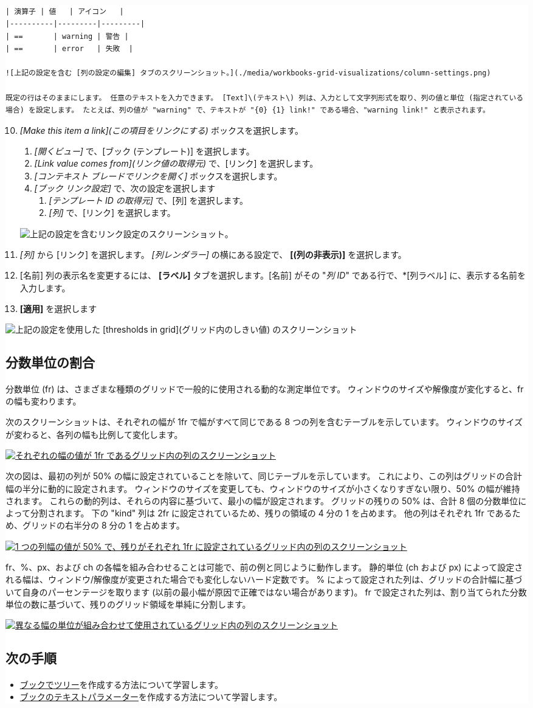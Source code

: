     | 演算子 | 値   | アイコン   |
    |----------|---------|---------|
    | ==       | warning | 警告 |
    | ==       | error   | 失敗  |

    ![上記の設定を含む [列の設定の編集] タブのスクリーンショット。](./media/workbooks-grid-visualizations/column-settings.png)

    既定の行はそのままにします。 任意のテキストを入力できます。 [Text]\(テキスト\) 列は、入力として文字列形式を取り、列の値と単位 (指定されている場合) を設定します。 たとえば、列の値が "warning" で、テキストが "{0} {1} link!" である場合、"warning link!" と表示されます。
10. *[Make this item a link]\(この項目をリンクにする\)* ボックスを選択します。
    1. *[開くビュー]* で、[ブック (テンプレート)] を選択します。
    2. *[Link value comes from]\(リンク値の取得元\)* で、[リンク] を選択します。
    3. *[コンテキスト ブレードでリンクを開く]* ボックスを選択します。
    4. *[ブック リンク設定]* で、次の設定を選択します
        1. *[テンプレート ID の取得元]* で、[列] を選択します。
        2. *[列]* で、[リンク] を選択します。

    ![上記の設定を含むリンク設定のスクリーンショット。](./media/workbooks-grid-visualizations/make-this-item-a-link.png)

11. *[列]* から [リンク] を選択します。 *[列レンダラー]* の横にある設定で、 **[(列の非表示)]** を選択します。
1. [名前] 列の表示名を変更するには、 **[ラベル]** タブを選択します。[名前] がその "*列 ID*" である行で、*[列ラベル] に、表示する名前を入力します。
2. **[適用]** を選択します

![上記の設定を使用した [thresholds in grid]\(グリッド内のしきい値\) のスクリーンショット](./media/workbooks-grid-visualizations/thresholds-workbooks-links.png)

## <a name="fractional-units-percentages"></a>分数単位の割合

分数単位 (fr) は、さまざまな種類のグリッドで一般的に使用される動的な測定単位です。 ウィンドウのサイズや解像度が変化すると、fr の幅も変わります。

次のスクリーンショットは、それぞれの幅が 1fr で幅がすべて同じである 8 つの列を含むテーブルを示しています。 ウィンドウのサイズが変わると、各列の幅も比例して変化します。

[![それぞれの幅の値が 1fr であるグリッド内の列のスクリーンショット](./media/workbooks-grid-visualizations/custom-column-width-fr.png)](./media/workbooks-grid-visualizations/custom-column-width-fr.png#lightbox)

次の図は、最初の列が 50% の幅に設定されていることを除いて、同じテーブルを示しています。 これにより、この列はグリッドの合計幅の半分に動的に設定されます。 ウィンドウのサイズを変更しても、ウィンドウのサイズが小さくなりすぎない限り、50% の幅が維持されます。 これらの動的列は、それらの内容に基づいて、最小の幅が設定されます。 グリッドの残りの 50% は、合計 8 個の分数単位によって分割されます。 下の "kind" 列は 2fr に設定されているため、残りの領域の 4 分の 1 を占めます。 他の列はそれぞれ 1fr であるため、グリッドの右半分の 8 分の 1 を占めます。

[![1 つの列幅の値が 50% で、残りがそれぞれ 1fr に設定されているグリッド内の列のスクリーンショット](./media/workbooks-grid-visualizations/custom-column-width-fr2.png)](./media/workbooks-grid-visualizations/custom-column-width-fr2.png#lightbox)

fr、%、px、および ch の各幅を組み合わせることは可能で、前の例と同じように動作します。 静的単位 (ch および px) によって設定される幅は、ウィンドウ/解像度が変更された場合でも変化しないハード定数です。 % によって設定された列は、グリッドの合計幅に基づいて自身のパーセンテージを取ります (以前の最小幅が原因で正確ではない場合があります)。 fr で設定された列は、割り当てられた分数単位の数に基づいて、残りのグリッド領域を単純に分割します。

[![異なる幅の単位が組み合わせて使用されているグリッド内の列のスクリーンショット](./media/workbooks-grid-visualizations/custom-column-width-fr3.png)](./media/workbooks-grid-visualizations/custom-column-width-fr3.png#lightbox)

## <a name="next-steps"></a>次の手順

* [ブックでツリー](workbooks-tree-visualizations.md)を作成する方法について学習します。
* [ブックのテキストパラメーター](workbooks-text.md)を作成する方法について学習します。
